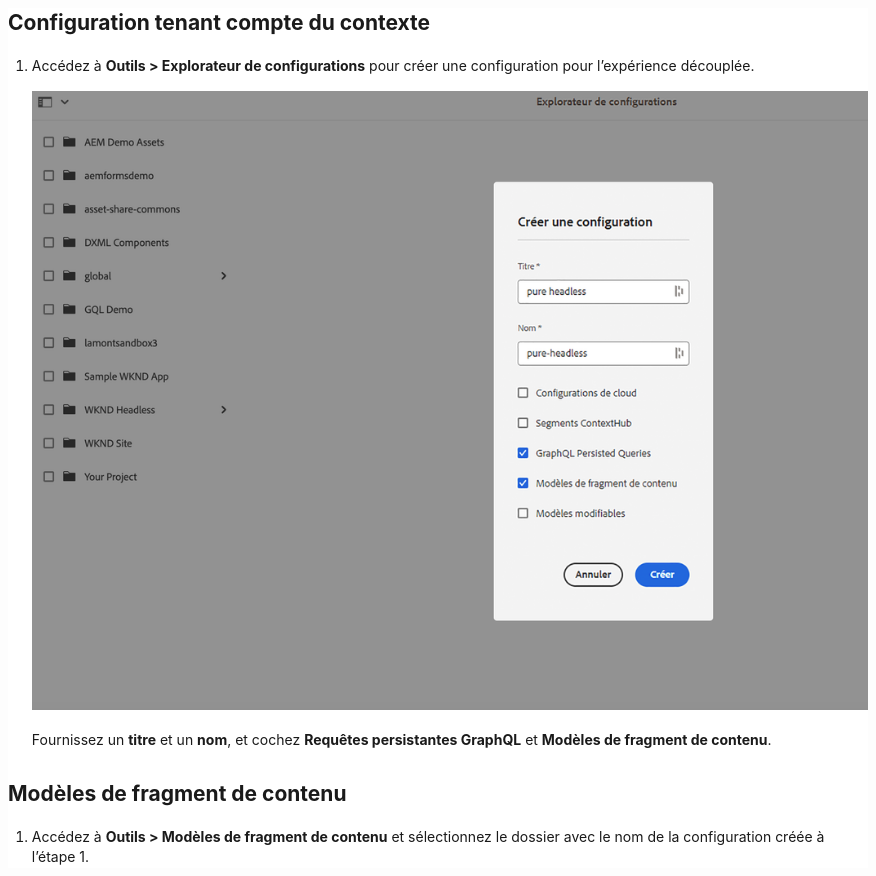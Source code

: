 ## Configuration tenant compte du contexte

1. Accédez à __Outils > Explorateur de configurations__ pour créer une configuration pour l’expérience découplée.

   ![Création d’un dossier.](./assets/1/create-configuration.png)

   Fournissez un __titre__ et un __nom__, et cochez __Requêtes persistantes GraphQL__ et __Modèles de fragment de contenu__.


## Modèles de fragment de contenu

1. Accédez à __Outils > Modèles de fragment de contenu__ et sélectionnez le dossier avec le nom de la configuration créée à l’étape 1.
